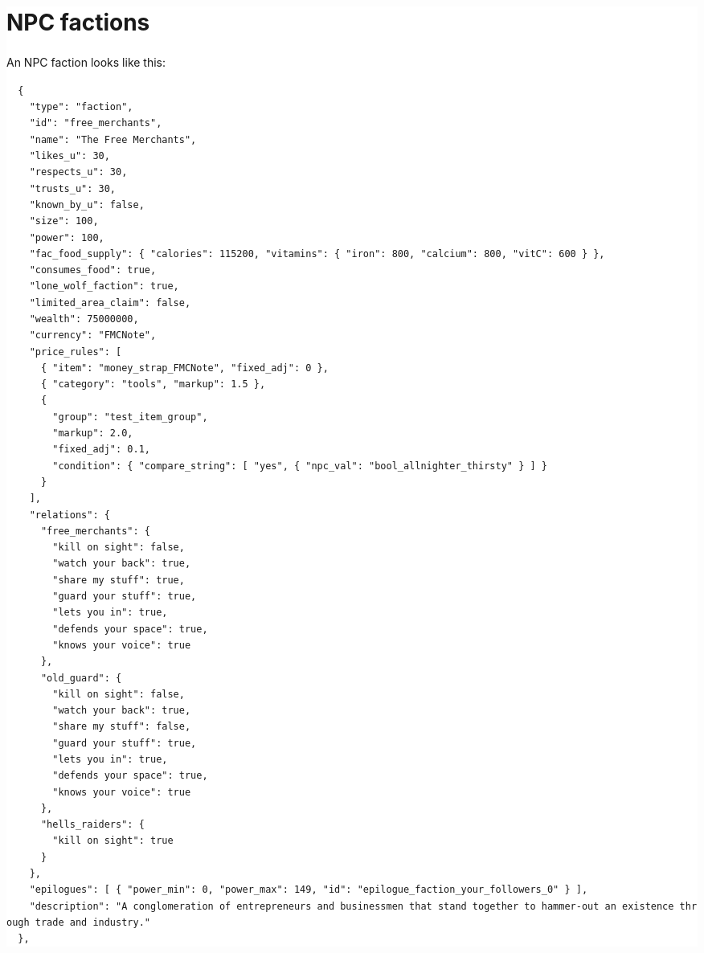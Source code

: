 # NPC factions

An NPC faction looks like this:

```jsonc
  {
    "type": "faction",
    "id": "free_merchants",
    "name": "The Free Merchants",
    "likes_u": 30,
    "respects_u": 30,
    "trusts_u": 30,
    "known_by_u": false,
    "size": 100,
    "power": 100,
    "fac_food_supply": { "calories": 115200, "vitamins": { "iron": 800, "calcium": 800, "vitC": 600 } },
    "consumes_food": true,
    "lone_wolf_faction": true,
    "limited_area_claim": false,
    "wealth": 75000000,
    "currency": "FMCNote",
    "price_rules": [
      { "item": "money_strap_FMCNote", "fixed_adj": 0 },
      { "category": "tools", "markup": 1.5 },
      {
        "group": "test_item_group",
        "markup": 2.0,
        "fixed_adj": 0.1,
        "condition": { "compare_string": [ "yes", { "npc_val": "bool_allnighter_thirsty" } ] }
      }
    ],
    "relations": {
      "free_merchants": {
        "kill on sight": false,
        "watch your back": true,
        "share my stuff": true,
        "guard your stuff": true,
        "lets you in": true,
        "defends your space": true,
        "knows your voice": true
      },
      "old_guard": {
        "kill on sight": false,
        "watch your back": true,
        "share my stuff": false,
        "guard your stuff": true,
        "lets you in": true,
        "defends your space": true,
        "knows your voice": true
      },
      "hells_raiders": {
        "kill on sight": true
      }
    },
	"epilogues": [ { "power_min": 0, "power_max": 149, "id": "epilogue_faction_your_followers_0" } ],
    "description": "A conglomeration of entrepreneurs and businessmen that stand together to hammer-out an existence through trade and industry."
  },
```
